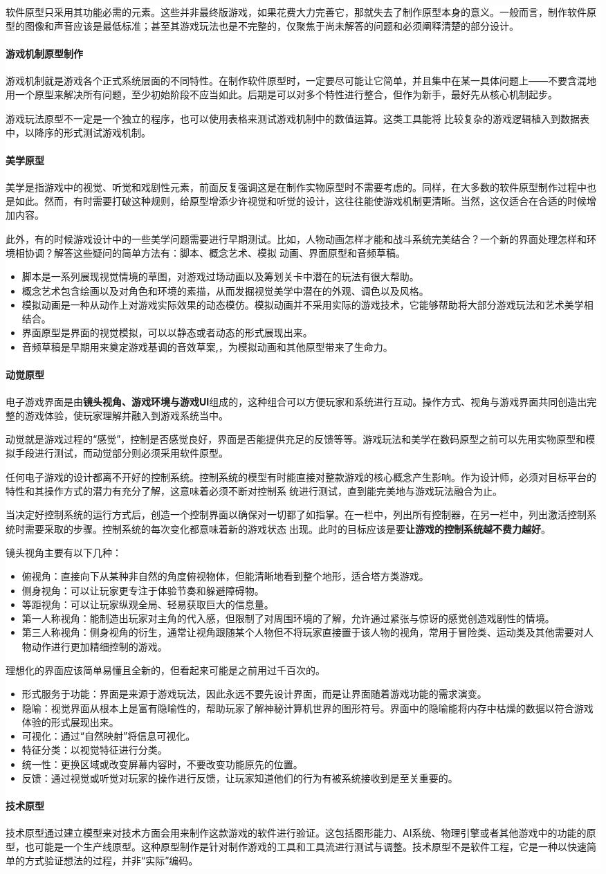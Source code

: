 软件原型只采用其功能必需的元素。这些并非最终版游戏，如果花费大力完善它，那就失去了制作原型本身的意义。一般而言，制作软件原型的图像和声音应该是最低标准；甚至其游戏玩法也是不完整的，仅聚焦于尚未解答的问题和必须阐释清楚的部分设计。

#### 游戏机制原型制作

游戏机制就是游戏各个正式系统层面的不同特性。在制作软件原型时，一定要尽可能让它简单，并且集中在某一具体问题上——不要含混地用一个原型来解决所有问题，至少初始阶段不应当如此。后期是可以对多个特性进行整合，但作为新手，最好先从核心机制起步。

游戏玩法原型不一定是一个独立的程序，也可以使用表格来测试游戏机制中的数值运算。这类工具能将
比较复杂的游戏逻辑植入到数据表中，以降序的形式测试游戏机制。

#### 美学原型

美学是指游戏中的视觉、听觉和戏剧性元素，前面反复强调这是在制作实物原型时不需要考虑的。同样，在大多数的软件原型制作过程中也是如此。然而，有时需要打破这种规则，给原型增添少许视觉和听觉的设计，这往往能使游戏机制更清晰。当然，这仅适合在合适的时候增加内容。

此外，有的时候游戏设计中的一些美学问题需要进行早期测试。比如，人物动画怎样才能和战斗系统完美结合？一个新的界面处理怎样和环境相协调？解答这些疑问的简单方法有：脚本、概念艺术、模拟
动画、界面原型和音频草稿。

- 脚本是一系列展现视觉情境的草图，对游戏过场动画以及筹划关卡中潜在的玩法有很大帮助。
- 概念艺术包含绘画以及对角色和环境的素描，从而发掘视觉美学中潜在的外观、调色以及风格。
- 模拟动画是一种从动作上对游戏实际效果的动态模仿。模拟动画并不采用实际的游戏技术，它能够帮助将大部分游戏玩法和艺术美学相结合。
- 界面原型是界面的视觉模拟，可以以静态或者动态的形式展现出来。
- 音频草稿是早期用来奠定游戏基调的音效草案,，为模拟动画和其他原型带来了生命力。

#### 动觉原型

电子游戏界面是由**镜头视角、游戏环境与游戏UI**组成的，这种组合可以方便玩家和系统进行互动。操作方式、视角与游戏界面共同创造出完整的游戏体验，使玩家理解并融入到游戏系统当中。

动觉就是游戏过程的“感觉”，控制是否感觉良好，界面是否能提供充足的反馈等等。游戏玩法和美学在数码原型之前可以先用实物原型和模拟手段进行测试，而动觉部分则必须采用软件原型。

任何电子游戏的设计都离不开好的控制系统。控制系统的模型有时能直接对整款游戏的核心概念产生影响。作为设计师，必须对目标平台的特性和其操作方式的潜力有充分了解，这意味着必须不断对控制系
统进行测试，直到能完美地与游戏玩法融合为止。

当决定好控制系统的运行方式后，创造一个控制界面以确保对一切都了如指掌。在一栏中，列出所有控制器，在另一栏中，列出激活控制系统时需要采取的步骤。控制系统的每次变化都意味着新的游戏状态
出现。此时的目标应该是要**让游戏的控制系统越不费力越好**。

镜头视角主要有以下几种：

- 俯视角：直接向下从某种非自然的角度俯视物体，但能清晰地看到整个地形，适合塔方类游戏。
- 侧身视角：可以让玩家更专注于体验节奏和躲避障碍物。
- 等距视角：可以让玩家纵观全局、轻易获取巨大的信息量。
- 第一人称视角：能制造出玩家对主角的代入感，但限制了对周围环境的了解，允许通过紧张与惊讶的感觉创造戏剧性的情境。
- 第三人称视角：侧身视角的衍生，通常让视角跟随某个人物但不将玩家直接置于该人物的视角，常用于冒险类、运动类及其他需要对人物动作进行更加精细控制的游戏。

理想化的界面应该简单易懂且全新的，但看起来可能是之前用过千百次的。

- 形式服务于功能：界面是来源于游戏玩法，因此永远不要先设计界面，而是让界面随着游戏功能的需求演变。
- 隐喻：视觉界面从根本上是富有隐喻性的，帮助玩家了解神秘计算机世界的图形符号。界面中的隐喻能将内存中枯燥的数据以符合游戏体验的形式展现出来。
- 可视化：通过“自然映射”将信息可视化。
- 特征分类：以视觉特征进行分类。
- 统一性：更换区域或改变屏幕内容时，不要改变功能原先的位置。
- 反馈：通过视觉或听觉对玩家的操作进行反馈，让玩家知道他们的行为有被系统接收到是至关重要的。

#### 技术原型

技术原型通过建立模型来对技术方面会用来制作这款游戏的软件进行验证。这包括图形能力、AI系统、物理引擎或者其他游戏中的功能的原型，也可能是一个生产线原型。这种原型制作是针对制作游戏的工具和工具流进行测试与调整。技术原型不是软件工程，它是一种以快速简单的方式验证想法的过程，并非“实际”编码。
